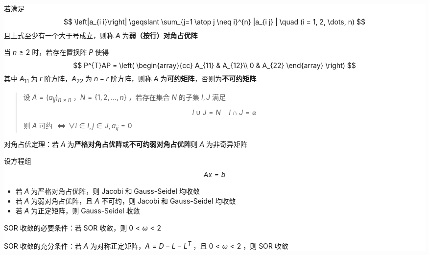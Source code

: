 若满足
$$
\left|a_{i i}\right| \geqslant \sum_{j=1 \atop j \neq i}^{n} |a_{i j} | \quad (i = 1, 2, \dots, n)
$$
且上式至少有一个大于号成立，则称 $A$ 为**弱（按行）对角占优阵**

当 $n \geqslant 2$ 时，若存在置换阵 $P$ 使得
$$
P^{T}AP = \left(
\begin{array}{cc}
A_{11} & A_{12}\\
0 & A_{22}
\end{array}
\right)
$$
其中 $A_{11}$ 为 $r$ 阶方阵，$A_{22}$ 为 $n-r$ 阶方阵，则称 $A$ 为**可约矩阵**，否则为**不可约矩阵**

> 设 $A = (a_{ij})_{n \times n}$ ，$N = \{1, 2, \dots, n\}$ ，若存在集合 $N$ 的子集 $I, J$ 满足
> $$
> I \cup J = N \quad I \cap J = \varnothing
> $$
> 则 $A$ 可约 $\iff \forall i \in I, j \in J, a_{ij} = 0$

对角占优定理：若 $A$ 为**严格对角占优阵**或**不可约弱对角占优阵**则 $A$ 为非奇异矩阵

设方程组
$$
Ax = b
$$

* 若 $A$ 为严格对角占优阵，则 Jacobi 和 Gauss-Seidel 均收敛
* 若 $A$ 为弱对角占优阵，且 $A$ 不可约，则 Jacobi 和 Gauss-Seidel 均收敛
* 若 $A$ 为正定矩阵，则 Gauss-Seidel 收敛

SOR 收敛的必要条件：若 SOR 收敛，则 $0 < \omega < 2$

SOR 收敛的充分条件：若 $A$ 为对称正定矩阵，$A  = D - L - L^T$ ，且 $0 < \omega < 2$ ，则 SOR 收敛